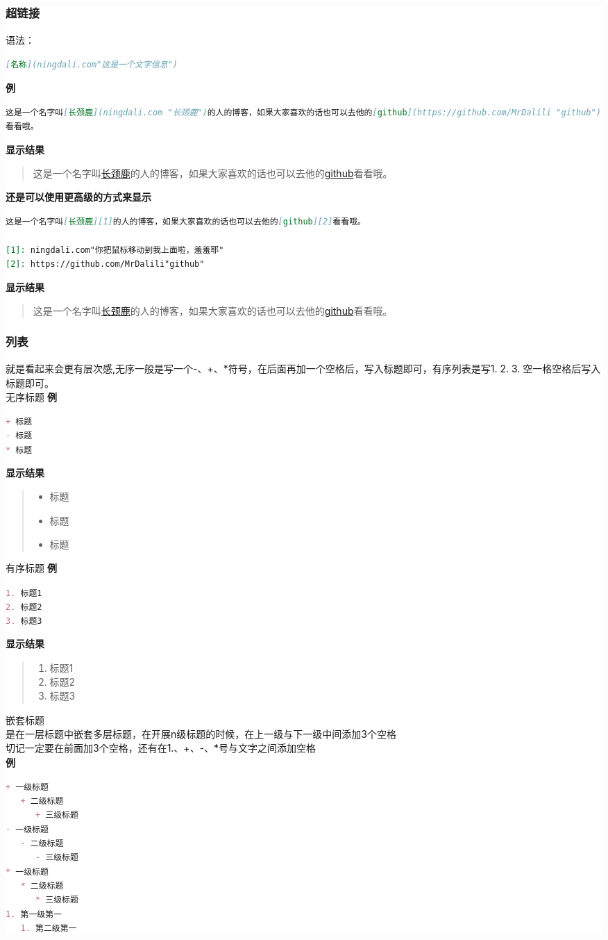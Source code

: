 ### 超链接  
语法：
```markdown
[名称](ningdali.com"这是一个文字信息")
```
**例**  

```markdown
这是一个名字叫[长颈鹿](ningdali.com "长颈鹿")的人的博客，如果大家喜欢的话也可以去他的[github](https://github.com/MrDalili "github")看看哦。
```
**显示结果**  
> 这是一个名字叫[长颈鹿](ningdali.com"长颈鹿")的人的博客，如果大家喜欢的话也可以去他的[github](https://github.com/MrDalili"github")看看哦。  

**还是可以使用更高级的方式来显示**  

```markdown
这是一个名字叫[长颈鹿][1]的人的博客，如果大家喜欢的话也可以去他的[github][2]看看哦。  

[1]: ningdali.com"你把鼠标移动到我上面啦，羞羞耶"
[2]: https://github.com/MrDalili"github"
```
**显示结果**  

> 这是一个名字叫[长颈鹿][1]的人的博客，如果大家喜欢的话也可以去他的[github][2]看看哦。  

### 列表  
就是看起来会更有层次感,无序一般是写一个-、+、*符号，在后面再加一个空格后，写入标题即可，有序列表是写1. 2. 3. 空一格空格后写入标题即可。  
无序标题 **例**  
```markdown
+ 标题  
- 标题  
* 标题  
```
**显示结果**  
> + 标题  
> - 标题  
> * 标题  

有序标题 **例**  
```markdown
1. 标题1  
2. 标题2  
3. 标题3
```
**显示结果**  
> 1. 标题1 
> 2. 标题2  
> 3. 标题3  

嵌套标题  
是在一层标题中嵌套多层标题，在开展n级标题的时候，在上一级与下一级中间添加3个空格  
切记一定要在前面加3个空格，还有在1.、+、-、*号与文字之间添加空格  
**例**  
```markdown
+ 一级标题  
   + 二级标题  
      + 三级标题  
- 一级标题  
   - 二级标题  
      - 三级标题  
* 一级标题  
   * 二级标题  
      * 三级标题  
1. 第一级第一
   1. 第二级第一  
```

[1]: http://tupian.com/tupian.jpg"这是一个关键字"  
[2]: http://tupian.com/tupian1.jpg"这是一个关键字"
[1]: http://ningdali.com "你把鼠标移动到我上面啦，羞羞耶，我叫长颈鹿"
[2]: https://github.com/MrDalili "你把鼠标移动到我上面啦，羞羞耶，我叫github"
[3]: http://qiniuyun.ningdali.com/1966markdown.png "一定要按语法规范呀"